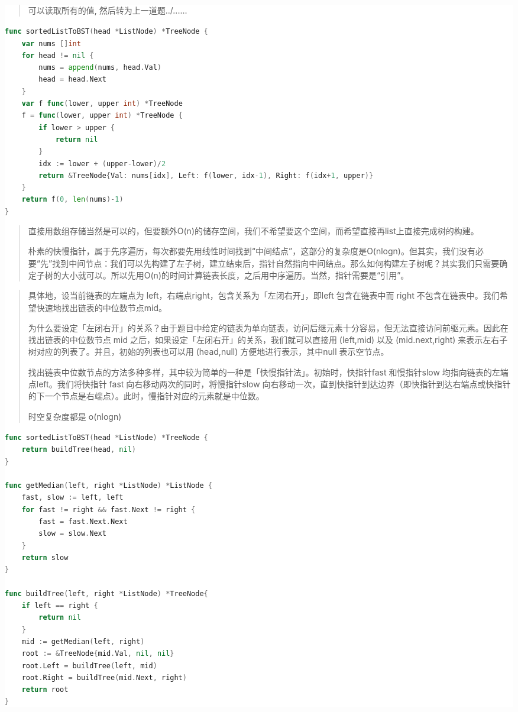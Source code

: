 
> 可以读取所有的值, 然后转为上一道题../......

```go
func sortedListToBST(head *ListNode) *TreeNode {
	var nums []int
	for head != nil {
		nums = append(nums, head.Val)
		head = head.Next
	}
	var f func(lower, upper int) *TreeNode
	f = func(lower, upper int) *TreeNode {
		if lower > upper {
			return nil
		}
		idx := lower + (upper-lower)/2
		return &TreeNode{Val: nums[idx], Left: f(lower, idx-1), Right: f(idx+1, upper)}
	}
	return f(0, len(nums)-1)
}
```

> 直接用数组存储当然是可以的，但要额外O(n)的储存空间，我们不希望要这个空间，而希望直接再list上直接完成树的构建。
>
> 朴素的快慢指针，属于先序遍历，每次都要先用线性时间找到“中间结点”，这部分的复杂度是O(nlogn)。但其实，我们没有必要“先”找到中间节点：我们可以先构建了左子树，建立结束后，指针自然指向中间结点。那么如何构建左子树呢？其实我们只需要确定子树的大小就可以。所以先用O(n)的时间计算链表长度，之后用中序遍历。当然，指针需要是“引用”。

> 具体地，设当前链表的左端点为 left，右端点right，包含关系为「左闭右开」，即left 包含在链表中而 right 不包含在链表中。我们希望快速地找出链表的中位数节点mid。
>
> 为什么要设定「左闭右开」的关系？由于题目中给定的链表为单向链表，访问后继元素十分容易，但无法直接访问前驱元素。因此在找出链表的中位数节点 mid 之后，如果设定「左闭右开」的关系，我们就可以直接用 (left,mid) 以及 (mid.next,right) 来表示左右子树对应的列表了。并且，初始的列表也可以用 (head,null) 方便地进行表示，其中null 表示空节点。
>
> 找出链表中位数节点的方法多种多样，其中较为简单的一种是「快慢指针法」。初始时，快指针fast 和慢指针slow 均指向链表的左端点left。我们将快指针 fast 向右移动两次的同时，将慢指针slow 向右移动一次，直到快指针到达边界（即快指针到达右端点或快指针的下一个节点是右端点）。此时，慢指针对应的元素就是中位数。
>
> 时空复杂度都是 o(nlogn)

```go
func sortedListToBST(head *ListNode) *TreeNode {
	return buildTree(head, nil)
}

func getMedian(left, right *ListNode) *ListNode {
	fast, slow := left, left
	for fast != right && fast.Next != right {
		fast = fast.Next.Next
		slow = slow.Next
	}
	return slow
}

func buildTree(left, right *ListNode) *TreeNode{
	if left == right {
		return nil
	}
	mid := getMedian(left, right)
	root := &TreeNode{mid.Val, nil, nil}
	root.Left = buildTree(left, mid)
	root.Right = buildTree(mid.Next, right)
	return root
}
```
